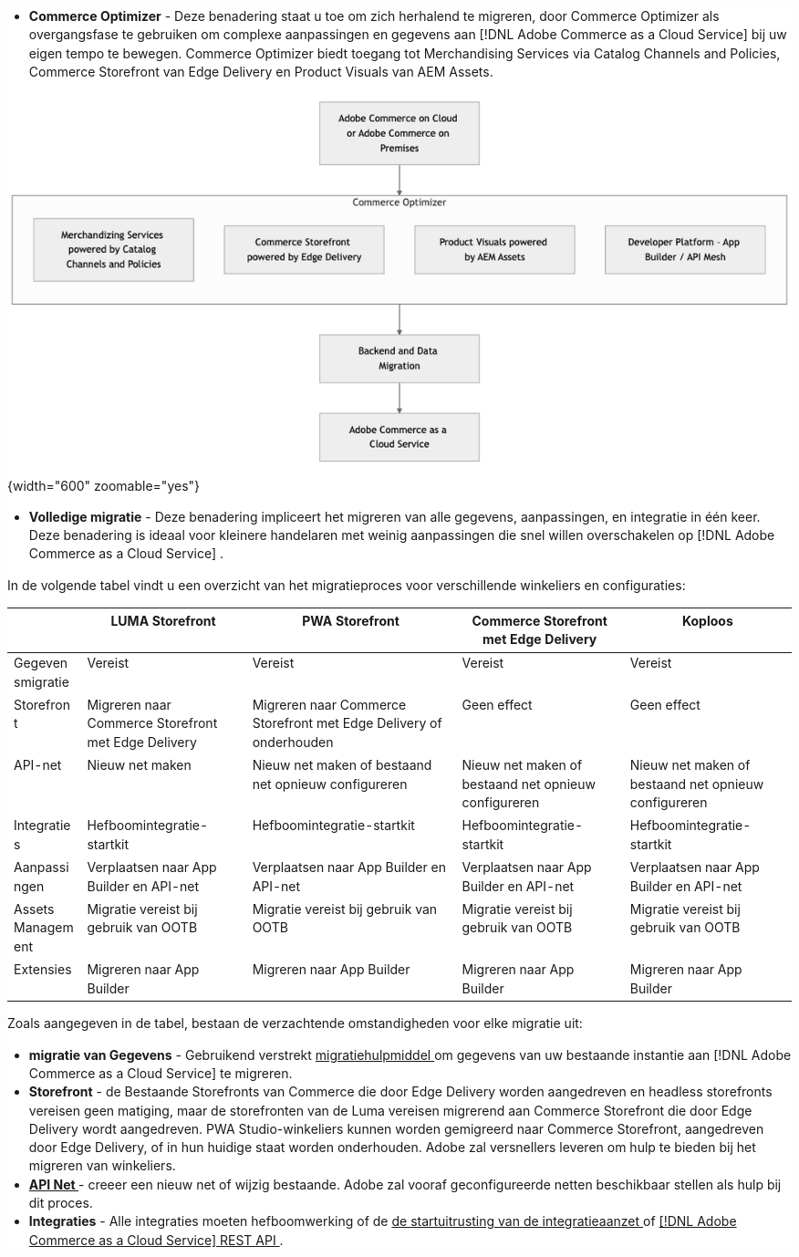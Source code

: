 * **Commerce Optimizer** - Deze benadering staat u toe om zich herhalend te migreren, door Commerce Optimizer als overgangsfase te gebruiken om complexe aanpassingen en gegevens aan [!DNL Adobe Commerce as a Cloud Service] bij uw eigen tempo te bewegen. Commerce Optimizer biedt toegang tot Merchandising Services via Catalog Channels and Policies, Commerce Storefront van Edge Delivery en Product Visuals van AEM Assets.

![ iteratieve migratie ](../assets/optimizer.png){width="600" zoomable="yes"}

* **Volledige migratie** - Deze benadering impliceert het migreren van alle gegevens, aanpassingen, en integratie in één keer. Deze benadering is ideaal voor kleinere handelaren met weinig aanpassingen die snel willen overschakelen op [!DNL Adobe Commerce as a Cloud Service] .

In de volgende tabel vindt u een overzicht van het migratieproces voor verschillende winkeliers en configuraties:

|                    | LUMA Storefront | PWA Storefront | Commerce Storefront met Edge Delivery | Koploos |
|--------------------|----------------------------------------|----------------------------------------|------------------------------------------------------|----------------------------------------|
| Gegevensmigratie | Vereist | Vereist | Vereist | Vereist |
| Storefront | Migreren naar Commerce Storefront met Edge Delivery | Migreren naar Commerce Storefront met Edge Delivery of onderhouden | Geen effect | Geen effect |
| API-net | Nieuw net maken | Nieuw net maken of bestaand net opnieuw configureren | Nieuw net maken of bestaand net opnieuw configureren | Nieuw net maken of bestaand net opnieuw configureren |
| Integraties | Hefboomintegratie-startkit | Hefboomintegratie-startkit | Hefboomintegratie-startkit | Hefboomintegratie-startkit |
| Aanpassingen | Verplaatsen naar App Builder en API-net | Verplaatsen naar App Builder en API-net | Verplaatsen naar App Builder en API-net | Verplaatsen naar App Builder en API-net |
| Assets Management | Migratie vereist bij gebruik van OOTB | Migratie vereist bij gebruik van OOTB | Migratie vereist bij gebruik van OOTB | Migratie vereist bij gebruik van OOTB |
| Extensies | Migreren naar App Builder | Migreren naar App Builder | Migreren naar App Builder | Migreren naar App Builder |

Zoals aangegeven in de tabel, bestaan de verzachtende omstandigheden voor elke migratie uit:

* **migratie van Gegevens** - Gebruikend verstrekt [ migratiehulpmiddel ](./bulk-data.md) om gegevens van uw bestaande instantie aan [!DNL Adobe Commerce as a Cloud Service] te migreren.
* **Storefront** - de Bestaande Storefronts van Commerce die door Edge Delivery worden aangedreven en headless storefronts vereisen geen matiging, maar de storefronten van de Luma vereisen migrerend aan Commerce Storefront die door Edge Delivery wordt aangedreven. PWA Studio-winkeliers kunnen worden gemigreerd naar Commerce Storefront, aangedreven door Edge Delivery, of in hun huidige staat worden onderhouden. Adobe zal versnellers leveren om hulp te bieden bij het migreren van winkeliers.
* **[API Net ](https://developer.adobe.com/graphql-mesh-gateway)** - creeer een nieuw net of wijzig bestaande. Adobe zal vooraf geconfigureerde netten beschikbaar stellen als hulp bij dit proces.
* **Integraties** - Alle integraties moeten hefboomwerking of de [ de startuitrusting van de integratieaanzet ](https://developer.adobe.com/commerce/extensibility/starter-kit/integration/) of [[!DNL Adobe Commerce as a Cloud Service]  REST API ](https://developer.adobe.com/commerce/webapi/reference/rest/saas/).